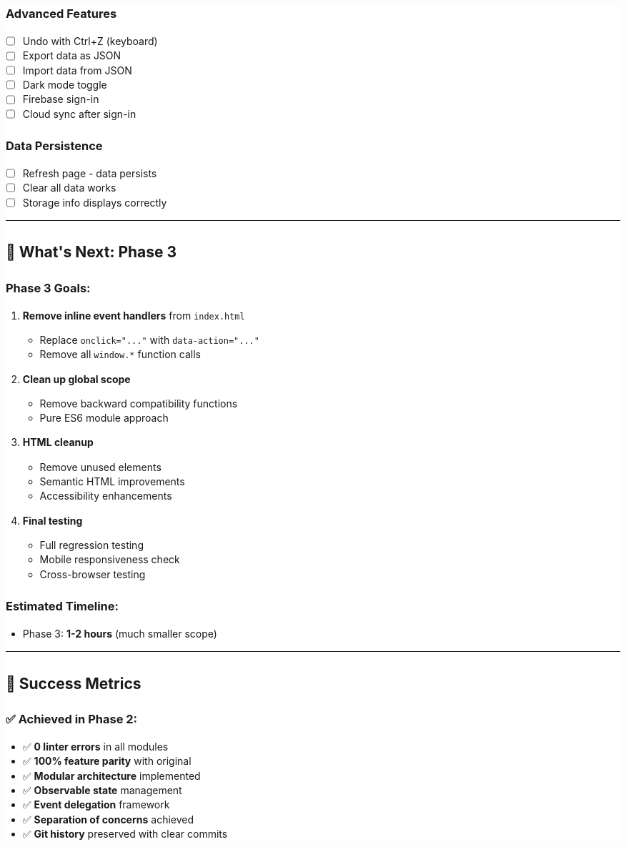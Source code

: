 ### Advanced Features
- [ ] Undo with Ctrl+Z (keyboard)
- [ ] Export data as JSON
- [ ] Import data from JSON
- [ ] Dark mode toggle
- [ ] Firebase sign-in
- [ ] Cloud sync after sign-in

### Data Persistence
- [ ] Refresh page - data persists
- [ ] Clear all data works
- [ ] Storage info displays correctly

---

## 🚀 What's Next: Phase 3

### Phase 3 Goals:
1. **Remove inline event handlers** from `index.html`
   - Replace `onclick="..."` with `data-action="..."`
   - Remove all `window.*` function calls

2. **Clean up global scope**
   - Remove backward compatibility functions
   - Pure ES6 module approach

3. **HTML cleanup**
   - Remove unused elements
   - Semantic HTML improvements
   - Accessibility enhancements

4. **Final testing**
   - Full regression testing
   - Mobile responsiveness check
   - Cross-browser testing

### Estimated Timeline:
- Phase 3: **1-2 hours** (much smaller scope)

---

## 🎯 Success Metrics

### ✅ Achieved in Phase 2:
- ✅ **0 linter errors** in all modules
- ✅ **100% feature parity** with original
- ✅ **Modular architecture** implemented
- ✅ **Observable state** management
- ✅ **Event delegation** framework
- ✅ **Separation of concerns** achieved
- ✅ **Git history** preserved with clear commits
